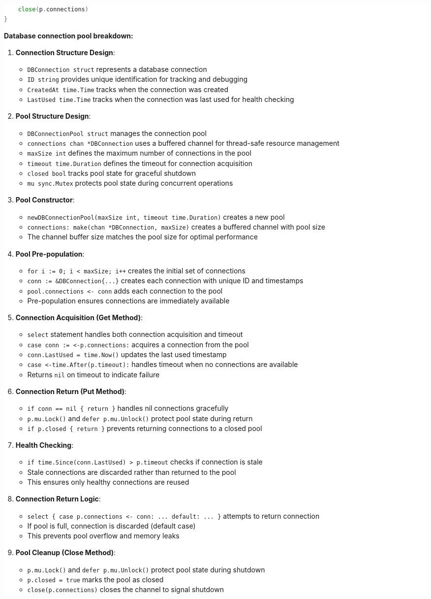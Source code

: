 ```go
    close(p.connections)
}
```

**Database connection pool breakdown:**

1. **Connection Structure Design**:
   - `DBConnection struct` represents a database connection
   - `ID string` provides unique identification for tracking and debugging
   - `CreatedAt time.Time` tracks when the connection was created
   - `LastUsed time.Time` tracks when the connection was last used for health checking

2. **Pool Structure Design**:
   - `DBConnectionPool struct` manages the connection pool
   - `connections chan *DBConnection` uses a buffered channel for thread-safe resource management
   - `maxSize int` defines the maximum number of connections in the pool
   - `timeout time.Duration` defines the timeout for connection acquisition
   - `closed bool` tracks pool state for graceful shutdown
   - `mu sync.Mutex` protects pool state during concurrent operations

3. **Pool Constructor**:
   - `newDBConnectionPool(maxSize int, timeout time.Duration)` creates a new pool
   - `connections: make(chan *DBConnection, maxSize)` creates a buffered channel with pool size
   - The channel buffer size matches the pool size for optimal performance

4. **Pool Pre-population**:
   - `for i := 0; i < maxSize; i++` creates the initial set of connections
   - `conn := &DBConnection{...}` creates each connection with unique ID and timestamps
   - `pool.connections <- conn` adds each connection to the pool
   - Pre-population ensures connections are immediately available

5. **Connection Acquisition (Get Method)**:
   - `select` statement handles both connection acquisition and timeout
   - `case conn := <-p.connections:` acquires a connection from the pool
   - `conn.LastUsed = time.Now()` updates the last used timestamp
   - `case <-time.After(p.timeout):` handles timeout when no connections are available
   - Returns `nil` on timeout to indicate failure

6. **Connection Return (Put Method)**:
   - `if conn == nil { return }` handles nil connections gracefully
   - `p.mu.Lock()` and `defer p.mu.Unlock()` protect pool state during return
   - `if p.closed { return }` prevents returning connections to a closed pool

7. **Health Checking**:
   - `if time.Since(conn.LastUsed) > p.timeout` checks if connection is stale
   - Stale connections are discarded rather than returned to the pool
   - This ensures only healthy connections are reused

8. **Connection Return Logic**:
   - `select { case p.connections <- conn: ... default: ... }` attempts to return connection
   - If pool is full, connection is discarded (default case)
   - This prevents pool overflow and memory leaks

9. **Pool Cleanup (Close Method)**:
   - `p.mu.Lock()` and `defer p.mu.Unlock()` protect pool state during shutdown
   - `p.closed = true` marks the pool as closed
   - `close(p.connections)` closes the channel to signal shutdown
